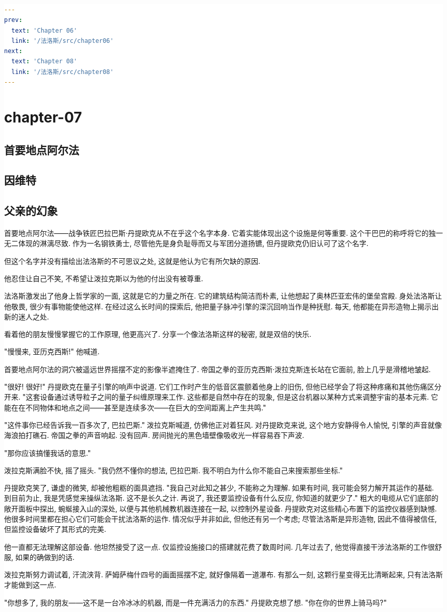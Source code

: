 ```yaml
---
prev:
  text: 'Chapter 06'
  link: '/法洛斯/src/chapter06'
next:
  text: 'Chapter 08'
  link: '/法洛斯/src/chapter08'
---
```


# chapter-07

## 首要地点阿尔法

## 因维特

## 父亲的幻象

首要地点阿尔法——战争铁匠巴拉巴斯·丹提欧克从不在乎这个名字本身. 它着实能体现出这个设施是何等重要. 这个干巴巴的称呼将它的独一无二体现的淋漓尽致. 作为一名钢铁勇士, 尽管他先是身负耻辱而又与军团分道扬镳, 但丹提欧克仍旧认可了这个名字.

但这个名字并没有描绘出法洛斯的不可思议之处, 这就是他认为它有所欠缺的原因.

他忍住让自己不笑, 不希望让泼拉克斯以为他的付出没有被尊重.

法洛斯激发出了他身上哲学家的一面, 这就是它的力量之所在. 它的建筑结构简洁而朴素, 让他想起了奥林匹亚宏伟的堡垒宫殿. 身处法洛斯让他敬畏, 很少有事物能使他这样. 在经过这么长时间的探索后, 他把量子脉冲引擎的深沉回响当作是种抚慰. 每天, 他都能在异形造物上揭示出新的迷人之处.

看着他的朋友慢慢掌握它的工作原理, 他更高兴了. 分享一个像法洛斯这样的秘密, 就是双倍的快乐.

"慢慢来, 亚历克西斯!" 他喊道.

首要地点阿尔法的洞穴被遥远世界摇摆不定的影像半遮掩住了. 帝国之拳的亚历克西斯·泼拉克斯连长站在它面前, 脸上几乎是滑稽地皱起.

"很好! 很好!" 丹提欧克在量子引擎的响声中说道. 它们工作时产生的低音区震颤着他身上的旧伤, 但他已经学会了将这种疼痛和其他伤痛区分开来. "这套设备通过诱导粒子之间的量子纠缠原理来工作. 这些都是自然中存在的现象, 但是这台机器以某种方式来调整宇宙的基本元素. 它能在在不同物体和地点之间——甚至是连续多次——在巨大的空间距离上产生共鸣."

"这件事你已经告诉我一百多次了, 巴拉巴斯." 泼拉克斯喊道, 仿佛他正对着狂风. 对丹提欧克来说, 这个地方安静得令人愉悦, 引擎的声音就像海浪拍打礁石. 帝国之拳的声音响起. 没有回声. 房间抛光的黑色墙壁像吸收光一样容易吞下声波.

"那你应该搞懂我话的意思."

泼拉克斯满脸不快, 摇了摇头. "我仍然不懂你的想法, 巴拉巴斯. 我不明白为什么你不能自己来搜索那些坐标."

丹提欧克笑了, 谦虚的微笑, 却被他粗粝的面具遮挡. "我自己对此知之甚少, 不能称之为理解. 如果有时间, 我可能会努力解开其运作的基础. 到目前为止, 我是凭感觉来操纵法洛斯. 这不是长久之计. 再说了, 我还要监控设备有什么反应, 你知道的就更少了." 粗大的电缆从它们底部的敞开面板中探出, 蜿蜒接入山的深处, 以便与其他机械教机器连接在一起, 以控制外星设备. 丹提欧克对这些精心布置下的监控仪器感到缺憾. 他很多时间里都在担心它们可能会干扰法洛斯的运作. 情况似乎并非如此, 但他还有另一个考虑; 尽管法洛斯是异形造物, 因此不值得被信任, 但监控设备破坏了其形式的完美.

他一直都无法理解这部设备. 他坦然接受了这一点. 仅监控设施接口的搭建就花费了数周时间. 几年过去了, 他觉得直接干涉法洛斯的工作很舒服, 如果的确做到的话.

泼拉克斯努力调试着, 汗流浃背. 萨姆萨梅什四号的画面摇摆不定, 就好像隔着一道瀑布. 有那么一刻, 这颗行星变得无比清晰起来, 只有法洛斯才能做到这一点.

"你想多了, 我的朋友——这不是一台冷冰冰的机器, 而是一件充满活力的东西." 丹提欧克想了想. "你在你的世界上骑马吗?"
